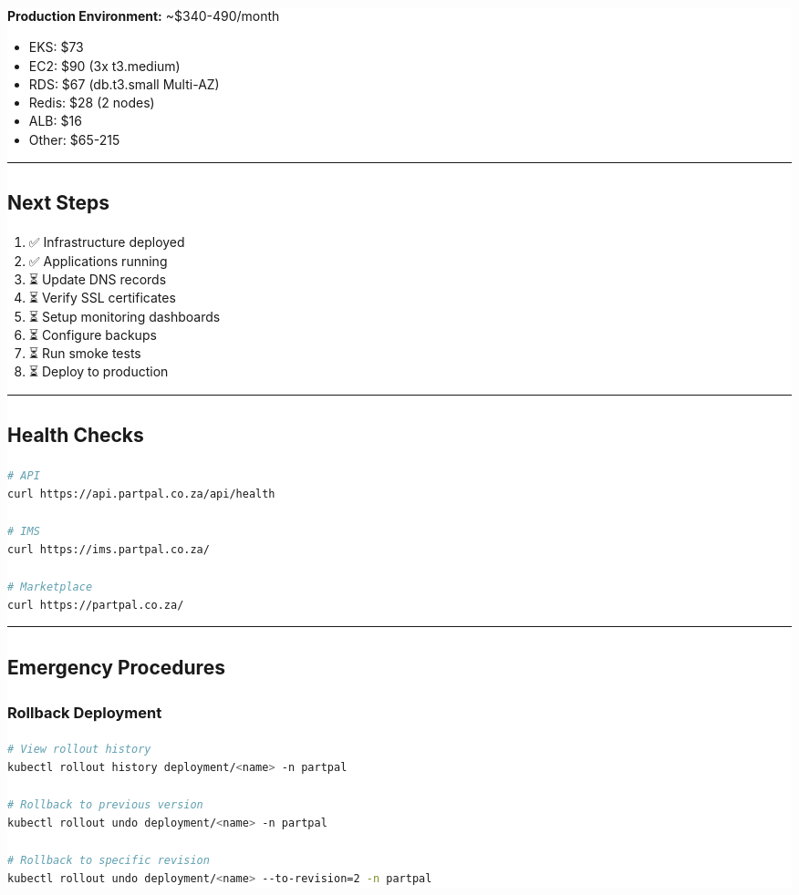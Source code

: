 **Production Environment:** ~$340-490/month
- EKS: $73
- EC2: $90 (3x t3.medium)
- RDS: $67 (db.t3.small Multi-AZ)
- Redis: $28 (2 nodes)
- ALB: $16
- Other: $65-215

---

## Next Steps

1. ✅ Infrastructure deployed
2. ✅ Applications running
3. ⏳ Update DNS records
4. ⏳ Verify SSL certificates
5. ⏳ Setup monitoring dashboards
6. ⏳ Configure backups
7. ⏳ Run smoke tests
8. ⏳ Deploy to production

---

## Health Checks

```bash
# API
curl https://api.partpal.co.za/api/health

# IMS
curl https://ims.partpal.co.za/

# Marketplace
curl https://partpal.co.za/
```

---

## Emergency Procedures

### Rollback Deployment
```bash
# View rollout history
kubectl rollout history deployment/<name> -n partpal

# Rollback to previous version
kubectl rollout undo deployment/<name> -n partpal

# Rollback to specific revision
kubectl rollout undo deployment/<name> --to-revision=2 -n partpal
```
